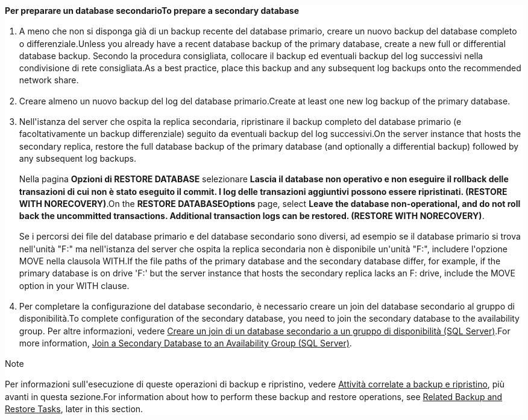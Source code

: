  <span data-ttu-id="22f6e-139">**Per preparare un database secondario**</span><span class="sxs-lookup"><span data-stu-id="22f6e-139">**To prepare a secondary database**</span></span>  
  
1.  <span data-ttu-id="22f6e-140">A meno che non si disponga già di un backup recente del database primario, creare un nuovo backup del database completo o differenziale.</span><span class="sxs-lookup"><span data-stu-id="22f6e-140">Unless you already have a recent database backup of the primary database, create a new full or differential database backup.</span></span> <span data-ttu-id="22f6e-141">Secondo la procedura consigliata, collocare il backup ed eventuali backup del log successivi nella condivisione di rete consigliata.</span><span class="sxs-lookup"><span data-stu-id="22f6e-141">As a best practice, place this backup and any subsequent log backups onto the recommended network share.</span></span>  
  
2.  <span data-ttu-id="22f6e-142">Creare almeno un nuovo backup del log del database primario.</span><span class="sxs-lookup"><span data-stu-id="22f6e-142">Create at least one new log backup of the primary database.</span></span>  
  
3.  <span data-ttu-id="22f6e-143">Nell'istanza del server che ospita la replica secondaria, ripristinare il backup completo del database primario (e facoltativamente un backup differenziale) seguito da eventuali backup del log successivi.</span><span class="sxs-lookup"><span data-stu-id="22f6e-143">On the server instance that hosts the secondary replica, restore the full database backup of the primary database (and optionally a differential backup) followed by any subsequent log backups.</span></span>  
  
     <span data-ttu-id="22f6e-144">Nella pagina **Opzioni di RESTORE DATABASE** selezionare **Lascia il database non operativo e non eseguire il rollback delle transazioni di cui non è stato eseguito il commit. I log delle transazioni aggiuntivi possono essere ripristinati. (RESTORE WITH NORECOVERY)**.</span><span class="sxs-lookup"><span data-stu-id="22f6e-144">On the **RESTORE DATABASEOptions** page, select **Leave the database non-operational, and do not roll back the uncommitted transactions. Additional transaction logs can be restored. (RESTORE WITH NORECOVERY)**.</span></span>  
  
     <span data-ttu-id="22f6e-145">Se i percorsi dei file del database primario e del database secondario sono diversi, ad esempio se il database primario si trova nell'unità "F:" ma nell'istanza del server che ospita la replica secondaria non è disponibile un'unità "F:", includere l'opzione MOVE nella clausola WITH.</span><span class="sxs-lookup"><span data-stu-id="22f6e-145">If the file paths of the primary database and the secondary database differ, for example, if the primary database is on drive 'F:' but the server instance that hosts the secondary replica lacks an F: drive, include the MOVE option in your WITH clause.</span></span>  
  
4.  <span data-ttu-id="22f6e-146">Per completare la configurazione del database secondario, è necessario creare un join del database secondario al gruppo di disponibilità.</span><span class="sxs-lookup"><span data-stu-id="22f6e-146">To complete configuration of the secondary database, you need to join the secondary database to the availability group.</span></span> <span data-ttu-id="22f6e-147">Per altre informazioni, vedere [Creare un join di un database secondario a un gruppo di disponibilità &#40;SQL Server&#41;](join-a-secondary-database-to-an-availability-group-sql-server.md).</span><span class="sxs-lookup"><span data-stu-id="22f6e-147">For more information, [Join a Secondary Database to an Availability Group &#40;SQL Server&#41;](join-a-secondary-database-to-an-availability-group-sql-server.md).</span></span>  
  
> [!NOTE]  
>  <span data-ttu-id="22f6e-148"> Per informazioni sull'esecuzione di queste operazioni di backup e ripristino, vedere [Attività correlate a backup e ripristino](#RelatedTasks), più avanti in questa sezione.</span><span class="sxs-lookup"><span data-stu-id="22f6e-148">For information about how to perform these backup and restore operations, see [Related Backup and Restore Tasks](#RelatedTasks), later in this section.</span></span>  
  